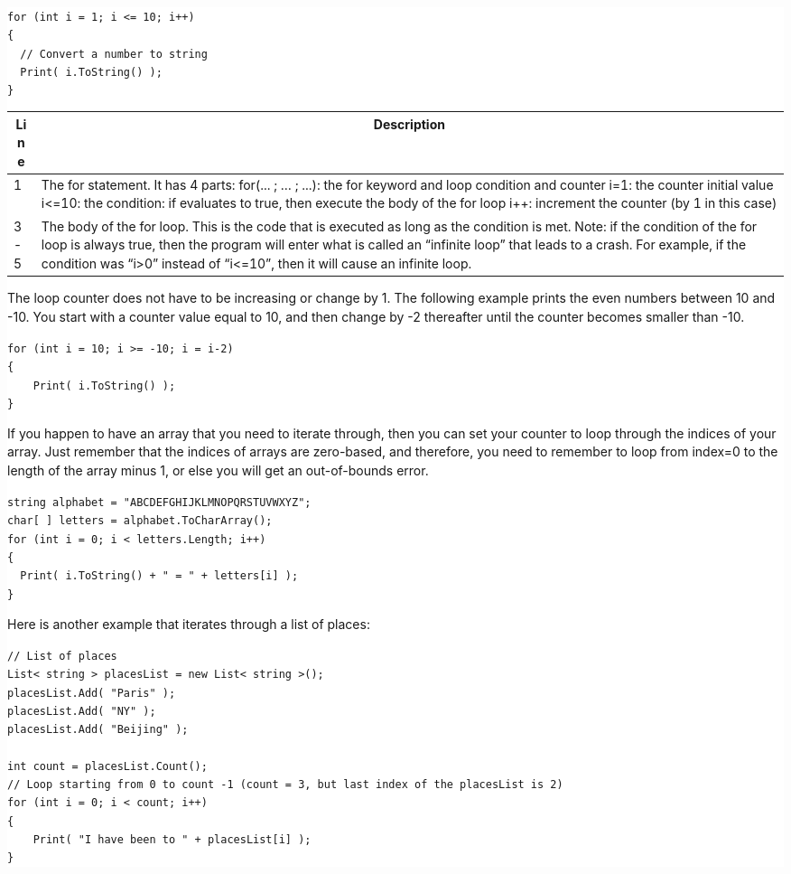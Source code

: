    for (int i = 1; i <= 10; i++)
    {
      // Convert a number to string
      Print( i.ToString() );
    }
    

Line | Description  
---|---  
1 | The for statement. It has 4 parts: for(... ; … ; ...): the for keyword and loop condition and counter i=1: the counter initial value i<=10: the condition: if evaluates to true, then execute the body of the for loop i++: increment the counter (by 1 in this case)  
3-5 | The body of the for loop. This is the code that is executed as long as the condition is met. Note: if the condition of the for loop is always true, then the program will enter what is called an “infinite loop” that leads to a crash. For example, if the condition was “i>0” instead of “i<=10”, then it will cause an infinite loop.   
  
The loop counter does not have to be increasing or change by 1. The following
example prints the even numbers between 10 and -10. You start with a counter
value equal to 10, and then change by -2 thereafter until the counter becomes
smaller than -10.

    
    
    for (int i = 10; i >= -10; i = i-2)
    {
        Print( i.ToString() );
    }
    

If you happen to have an array that you need to iterate through, then you can
set your counter to loop through the indices of your array. Just remember that
the indices of arrays are zero-based, and therefore, you need to remember to
loop from index=0 to the length of the array minus 1, or else you will get an
out-of-bounds error.

    
    
    string alphabet = "ABCDEFGHIJKLMNOPQRSTUVWXYZ";
    char[ ] letters = alphabet.ToCharArray();
    for (int i = 0; i < letters.Length; i++)
    {
      Print( i.ToString() + " = " + letters[i] );
    }
    

Here is another example that iterates through a list of places:

    
    
    // List of places
    List< string > placesList = new List< string >();
    placesList.Add( "Paris" );
    placesList.Add( "NY" );
    placesList.Add( "Beijing" );
    
    int count = placesList.Count();
    // Loop starting from 0 to count -1 (count = 3, but last index of the placesList is 2)
    for (int i = 0; i < count; i++)
    { 
        Print( "I have been to " + placesList[i] );
    } 
    